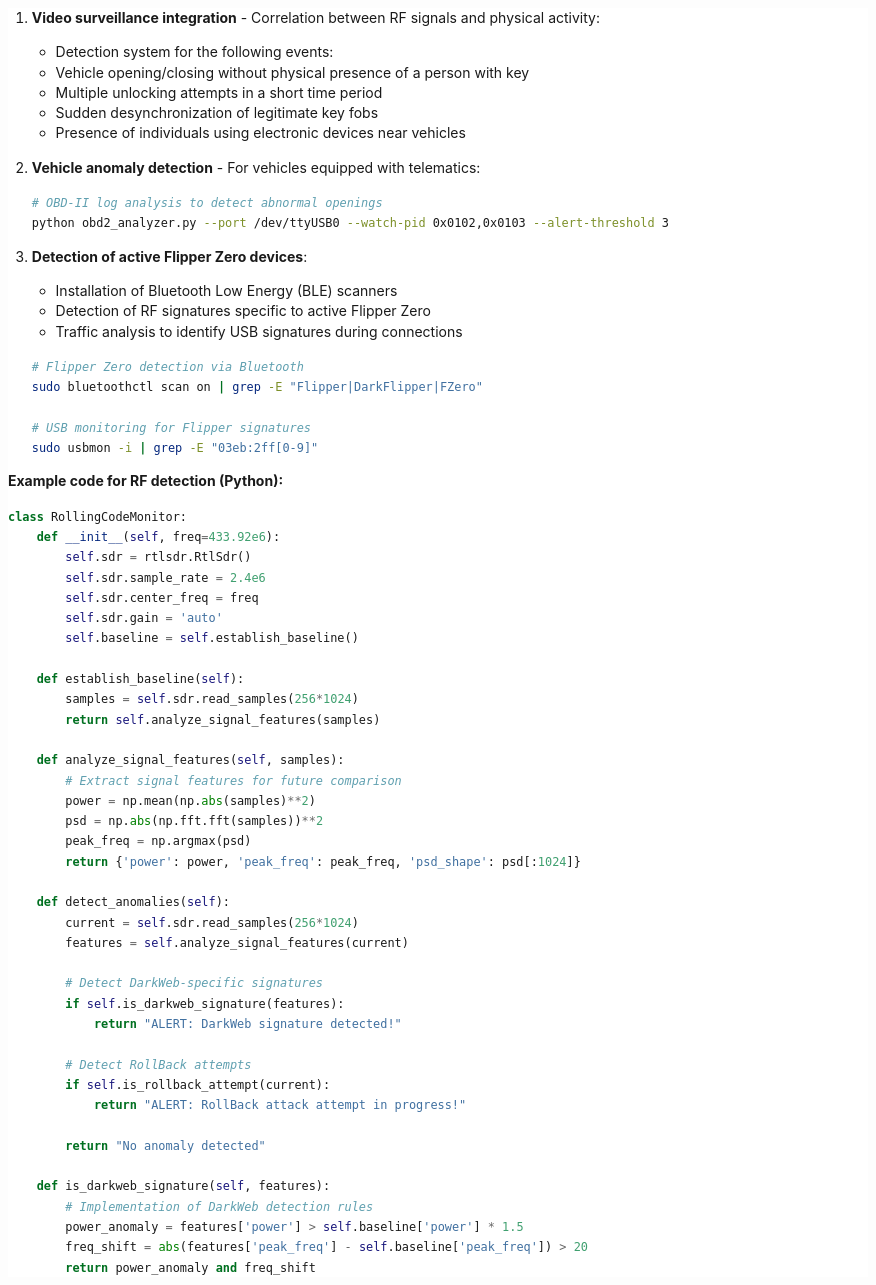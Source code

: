 1. **Video surveillance integration** - Correlation between RF signals and physical activity:
   - Detection system for the following events:
   - Vehicle opening/closing without physical presence of a person with key
   - Multiple unlocking attempts in a short time period
   - Sudden desynchronization of legitimate key fobs
   - Presence of individuals using electronic devices near vehicles

2. **Vehicle anomaly detection** - For vehicles equipped with telematics:
   ```bash
   # OBD-II log analysis to detect abnormal openings
   python obd2_analyzer.py --port /dev/ttyUSB0 --watch-pid 0x0102,0x0103 --alert-threshold 3
   ```

3. **Detection of active Flipper Zero devices**:
   - Installation of Bluetooth Low Energy (BLE) scanners
   - Detection of RF signatures specific to active Flipper Zero
   - Traffic analysis to identify USB signatures during connections

   ```bash
   # Flipper Zero detection via Bluetooth
   sudo bluetoothctl scan on | grep -E "Flipper|DarkFlipper|FZero"
   
   # USB monitoring for Flipper signatures
   sudo usbmon -i | grep -E "03eb:2ff[0-9]"
   ```

**Example code for RF detection (Python):**

```python
class RollingCodeMonitor:
    def __init__(self, freq=433.92e6):
        self.sdr = rtlsdr.RtlSdr()
        self.sdr.sample_rate = 2.4e6
        self.sdr.center_freq = freq
        self.sdr.gain = 'auto'
        self.baseline = self.establish_baseline()
    
    def establish_baseline(self):
        samples = self.sdr.read_samples(256*1024)
        return self.analyze_signal_features(samples)
    
    def analyze_signal_features(self, samples):
        # Extract signal features for future comparison
        power = np.mean(np.abs(samples)**2)
        psd = np.abs(np.fft.fft(samples))**2
        peak_freq = np.argmax(psd)
        return {'power': power, 'peak_freq': peak_freq, 'psd_shape': psd[:1024]}
    
    def detect_anomalies(self):
        current = self.sdr.read_samples(256*1024)
        features = self.analyze_signal_features(current)
        
        # Detect DarkWeb-specific signatures
        if self.is_darkweb_signature(features):
            return "ALERT: DarkWeb signature detected!"
            
        # Detect RollBack attempts
        if self.is_rollback_attempt(current):
            return "ALERT: RollBack attack attempt in progress!"
        
        return "No anomaly detected"
    
    def is_darkweb_signature(self, features):
        # Implementation of DarkWeb detection rules
        power_anomaly = features['power'] > self.baseline['power'] * 1.5
        freq_shift = abs(features['peak_freq'] - self.baseline['peak_freq']) > 20
        return power_anomaly and freq_shift
```